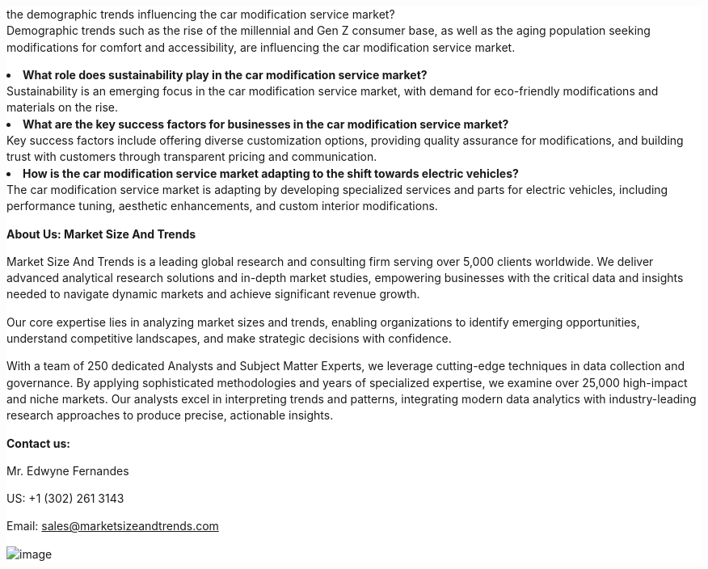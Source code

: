 the demographic trends influencing the car modification service market?</strong><br>      Demographic trends such as the rise of the millennial and Gen Z consumer base, as well as the aging population seeking modifications for comfort and accessibility, are influencing the car modification service market.  </li>  <li><strong>What role does sustainability play in the car modification service market?</strong><br>      Sustainability is an emerging focus in the car modification service market, with demand for eco-friendly modifications and materials on the rise.  </li>  <li><strong>What are the key success factors for businesses in the car modification service market?</strong><br>      Key success factors include offering diverse customization options, providing quality assurance for modifications, and building trust with customers through transparent pricing and communication.  </li>  <li><strong>How is the car modification service market adapting to the shift towards electric vehicles?</strong><br>      The car modification service market is adapting by developing specialized services and parts for electric vehicles, including performance tuning, aesthetic enhancements, and custom interior modifications.  </li></ol></body></html></p><p><strong>About Us:&nbsp;Market Size And Trends</strong></p><p>Market Size And Trends&nbsp;is a leading global research and consulting firm serving over 5,000 clients worldwide. We deliver advanced analytical research solutions and in-depth market studies, empowering businesses with the critical data and insights needed to navigate dynamic markets and achieve significant revenue growth.</p><p>Our core expertise lies in analyzing market sizes and trends, enabling organizations to identify emerging opportunities, understand competitive landscapes, and make strategic decisions with confidence.</p><p>With a team of 250 dedicated Analysts and Subject Matter Experts, we leverage cutting-edge techniques in data collection and governance. By applying sophisticated methodologies and years of specialized expertise, we examine over 25,000 high-impact and niche markets. Our analysts excel in interpreting trends and patterns, integrating modern data analytics with industry-leading research approaches to produce precise, actionable insights.</p><p><strong>Contact us:</strong></p><p>Mr. Edwyne Fernandes</p><p>US: +1 (302) 261 3143</p><p>Email: <a href="mailto:sales@marketsizeandtrends.com">sales@marketsizeandtrends.com</a>&nbsp;</p>
![image](https://github.com/user-attachments/assets/c9f23ce9-bd00-4388-95e1-e729c9fa9255)
